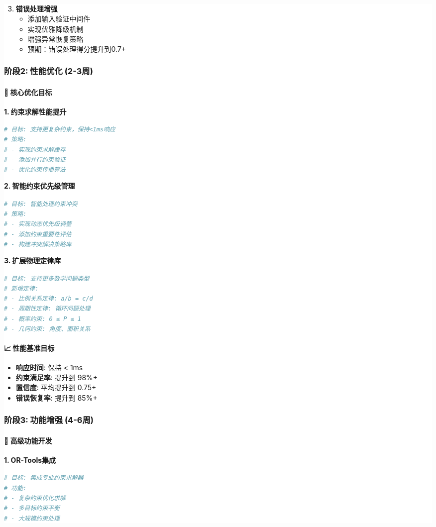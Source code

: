 3. **错误处理增强**
   - 添加输入验证中间件
   - 实现优雅降级机制
   - 增强异常恢复策略
   - 预期：错误处理得分提升到0.7+

### 阶段2: 性能优化 (2-3周)

#### 🎯 核心优化目标

**1. 约束求解性能提升**
```python
# 目标: 支持更复杂约束，保持<1ms响应
# 策略:
# - 实现约束求解缓存
# - 添加并行约束验证
# - 优化约束传播算法
```

**2. 智能约束优先级管理**
```python
# 目标: 智能处理约束冲突
# 策略:
# - 实现动态优先级调整
# - 添加约束重要性评估
# - 构建冲突解决策略库
```

**3. 扩展物理定律库**
```python
# 目标: 支持更多数学问题类型
# 新增定律:
# - 比例关系定律: a/b = c/d
# - 周期性定律: 循环问题处理
# - 概率约束: 0 ≤ P ≤ 1
# - 几何约束: 角度、面积关系
```

#### 📈 性能基准目标

- **响应时间**: 保持 < 1ms
- **约束满足率**: 提升到 98%+
- **置信度**: 平均提升到 0.75+
- **错误恢复率**: 提升到 85%+

### 阶段3: 功能增强 (4-6周)

#### 🌟 高级功能开发

**1. OR-Tools集成**
```python
# 目标: 集成专业约束求解器
# 功能:
# - 复杂约束优化求解
# - 多目标约束平衡
# - 大规模约束处理
```
